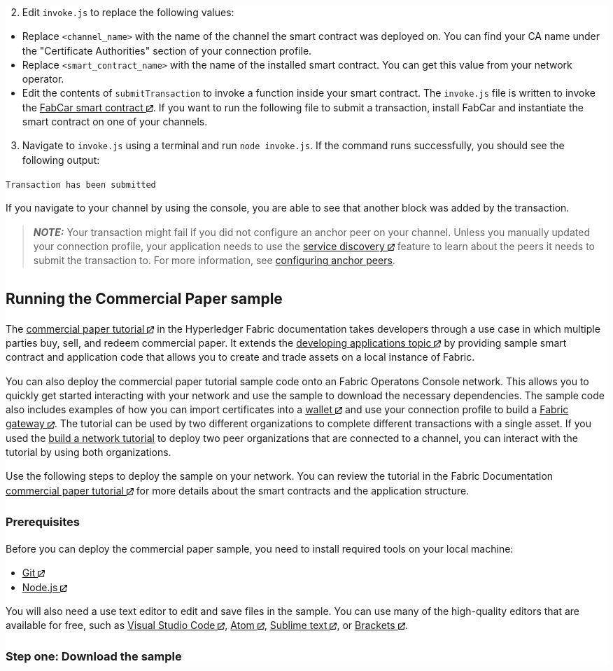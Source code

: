 
2. Edit `invoke.js` to replace the following values:
  - Replace  `<channel_name>` with the name of the channel the smart contract was deployed on. You can find your CA name under the "Certificate Authorities" section of your connection profile.
  - Replace `<smart_contract_name>` with the name of the installed smart contract. You can get this value from your network operator.
  - Edit the contents of `submitTransaction` to invoke a function inside your smart contract. The `invoke.js` file is written to invoke the <a href="https://github.com/hyperledger/fabric-samples/tree/release-1.4/chaincode/fabcar" target="_blank">FabCar smart contract <img src="images/external.png" width="10" alt="external" valign="middle"></a>. If you want to run the following file to submit a transaction, install FabCar and instantiate the smart contract on one of your channels.

3. Navigate to `invoke.js` using a terminal and run `node invoke.js`. If the command runs successfully, you should see the following output:

  ```
  Transaction has been submitted
  ```

  If you navigate to your channel by using the console, you are able to see that another block was added by the transaction.

>**_NOTE:_** Your transaction might fail if you did not configure an anchor peer on your channel. Unless you manually updated your connection profile, your application needs to use the <a href="https://hyperledger-fabric.readthedocs.io/en/release-2.2/discovery-overview.html" target="_blank">service discovery <img src="images/external.png" width="10" alt="external" valign="middle"></a> feature to learn about the peers it needs to submit the transaction to. For more information, see [configuring anchor peers](console-advanced-channel.md#anchor-peers).


## Running the Commercial Paper sample

The <a href="https://hyperledger-fabric.readthedocs.io/en/release-2.2/tutorial/commercial_paper.html" target="_blank">commercial paper tutorial <img src="images/external.png" width="10" alt="external" valign="middle"></a> in the Hyperledger Fabric documentation takes developers through a use case in which multiple parties buy, sell, and redeem commercial paper. It extends the <a href="https://hyperledger-fabric.readthedocs.io/en/release-2.2/developapps/developing_applications.html" target="_blank">developing applications topic <img src="images/external.png" width="10" alt="external" valign="middle"></a> by providing sample smart contract and application code that allows you to create and trade assets on a local instance of Fabric.

You can also deploy the commercial paper tutorial sample code onto an Fabric  Operatons Console network. This allows you to quickly get started interacting with your network and use the sample to download the necessary dependencies. The sample code also includes examples of how you can import certificates into a <a href="https://hyperledger-fabric.readthedocs.io/en/release-2.2/developapps/wallet.html" target="_blank">wallet <img src="images/external.png" width="10" alt="external" valign="middle"></a> and use your connection profile to build a <a href="https://hyperledger-fabric.readthedocs.io/en/release-2.2/developapps/gateway.html" target="_blank">Fabric gateway <img src="images/external.png" width="10" alt="external" valign="middle"></a>. The tutorial can be used by two different organizations to complete different transactions with a single asset. If you used the [build a network tutorial](console-build-network.md) to deploy two peer organizations that are connected to a channel, you can interact with the tutorial by using both organizations.

Use the following steps to deploy the sample on your network. You can review the tutorial in the Fabric Documentation <a href="https://hyperledger-fabric.readthedocs.io/en/release-2.2/tutorial/commercial_paper.html" target="_blank">commercial paper tutorial <img src="images/external.png" width="10" alt="external" valign="middle"></a> for more details about the smart contracts and the application structure.

### Prerequisites

Before you can deploy the commercial paper sample, you need to install required tools on your local machine:
  * <a href="https://git-scm.com/book/en/v2/Getting-Started-Installing-Git" target="_blank">Git <img src="images/external.png" width="10" alt="external" valign="middle"></a>
  * <a href="https://hyperledger-fabric.readthedocs.io/en/release-2.2/prereqs.html#node-js-runtime-and-npm" target="_blank">Node.js <img src="images/external.png" width="10" alt="external" valign="middle"></a>

You will also need a use text editor to edit and save files in the sample. You can use many of the high-quality editors that are available for free, such as <a href="https://code.visualstudio.com/" target="_blank">Visual Studio Code <img src="images/external.png" width="10" alt="external" valign="middle"></a>, <a href="https://atom.io/" target="_blank">Atom <img src="images/external.png" width="10" alt="external" valign="middle"></a>, <a href="http://www.sublimetext.com" target="_blank">Sublime text <img src="images/external.png" width="10" alt="external" valign="middle"></a>, or <a href="http://brackets.io" target="_blank">Brackets <img src="images/external.png" width="10" alt="external" valign="middle"></a>.

### Step one: Download the sample
